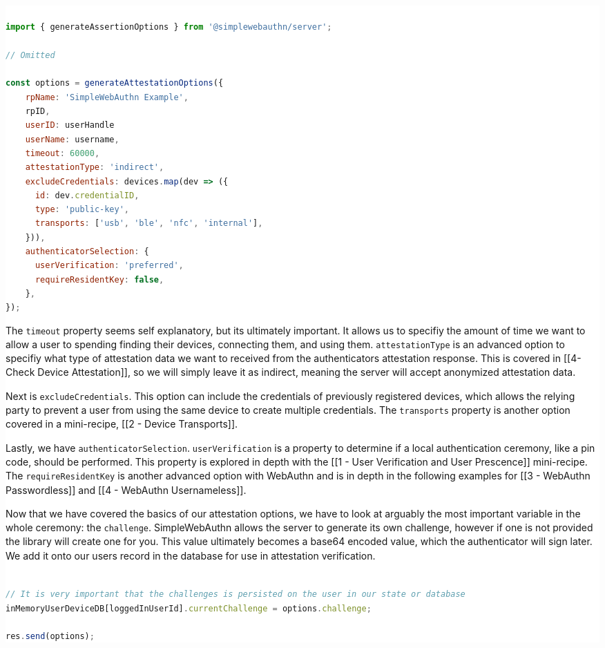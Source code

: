 ```javascript

import { generateAssertionOptions } from '@simplewebauthn/server';

// Omitted

const options = generateAttestationOptions({
	rpName: 'SimpleWebAuthn Example',
	rpID,
	userID: userHandle
	userName: username,
	timeout: 60000,
	attestationType: 'indirect',
	excludeCredentials: devices.map(dev => ({
	  id: dev.credentialID,
	  type: 'public-key',
	  transports: ['usb', 'ble', 'nfc', 'internal'],
	})),
	authenticatorSelection: {
	  userVerification: 'preferred',
	  requireResidentKey: false,
	},
});

```

The `timeout` property seems self explanatory, but its ultimately important. It allows us to specifiy the amount of time we want to allow a user to spending finding their devices, connecting them, and using them. `attestationType` is an advanced option to specifiy what type of attestation data we want to received from the authenticators attestation response. This is covered in [[4- Check Device Attestation]], so we will simply leave it as indirect, meaning the server will accept anonymized attestation data.

Next is `excludeCredentials`. This option can include the credentials of previously registered devices, which allows the relying party to prevent a user from using the same device to create multiple credentials. The `transports` property is another option covered in a mini-recipe, [[2 - Device Transports]].

Lastly, we have `authenticatorSelection`. `userVerification` is a property to determine if a local authentication ceremony, like a pin code, should be performed. This property is explored in depth with the [[1 - User Verification and User Prescence]] mini-recipe. The `requireResidentKey` is another advanced option with WebAuthn and is in depth in the following examples for [[3 - WebAuthn Passwordless]] and [[4 -  WebAuthn Usernameless]].

Now that we have covered the basics of our attestation options, we have to look at arguably the most important variable in the whole ceremony: the `challenge`. SimpleWebAuthn allows the server to generate its own challenge, however if one is not provided the library will create one for you. This value ultimately becomes  a base64 encoded value, which the authenticator will sign later. We add it onto our users record in the database for use in attestation verification.

```javascript

// It is very important that the challenges is persisted on the user in our state or database
inMemoryUserDeviceDB[loggedInUserId].currentChallenge = options.challenge;

res.send(options);
```
